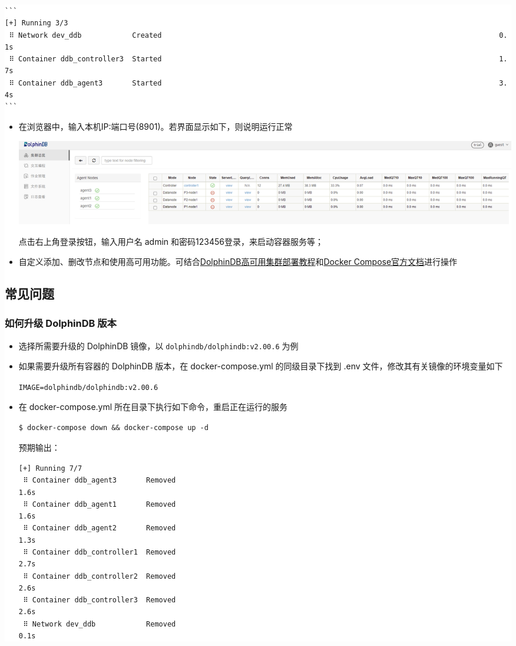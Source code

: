     ```
    [+] Running 3/3
     ⠿ Network dev_ddb            Created                                                                                0.1s
     ⠿ Container ddb_controller3  Started                                                                                1.7s
     ⠿ Container ddb_agent3       Started                                                                                3.4s
    ```
* 在浏览器中，输入本机IP:端口号(8901)。若界面显示如下，则说明运行正常

  ![docker_high_outcome](images/ddb_high_cluster/docker_high_outcome.png)

  点击右上角登录按钮，输入用户名 admin 和密码123456登录，来启动容器服务等；
* 自定义添加、删改节点和使用高可用功能。可结合[DolphinDB高可用集群部署教程](ha_cluster_deployment.html)和[Docker Compose官方文档](https://docs.docker.com/compose/compose-file/)进行操作

## 常见问题

### 如何升级 DolphinDB 版本

* 选择所需要升级的 DolphinDB 镜像，以 `dolphindb/dolphindb:v2.00.6` 为例
* 如果需要升级所有容器的 DolphinDB 版本，在 docker-compose.yml 的同级目录下找到 .env 文件，修改其有关镜像的环境变量如下

  ```
  IMAGE=dolphindb/dolphindb:v2.00.6
  ```
* 在 docker-compose.yml 所在目录下执行如下命令，重启正在运行的服务

  ```
  $ docker-compose down && docker-compose up -d
  ```

  预期输出：

  ```
  [+] Running 7/7
   ⠿ Container ddb_agent3       Removed                                                                                    1.6s
   ⠿ Container ddb_agent1       Removed                                                                                    1.6s
   ⠿ Container ddb_agent2       Removed                                                                                    1.3s
   ⠿ Container ddb_controller1  Removed                                                                                    2.7s
   ⠿ Container ddb_controller2  Removed                                                                                    2.6s
   ⠿ Container ddb_controller3  Removed                                                                                    2.6s
   ⠿ Network dev_ddb            Removed                                                                                    0.1s
  ```
